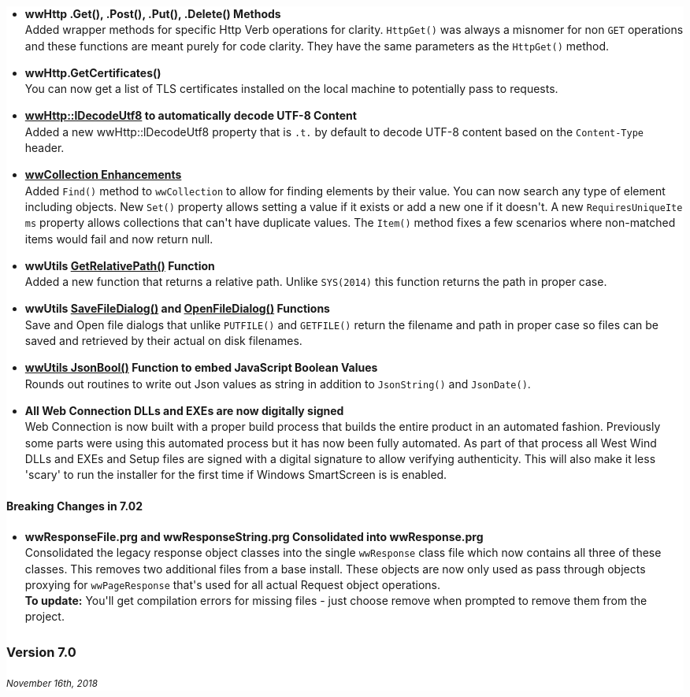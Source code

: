 * **wwHttp .Get(), .Post(), .Put(), .Delete() Methods**  
Added wrapper methods for specific Http Verb operations for clarity. `HttpGet()` was always a misnomer for non `GET` operations and these functions are meant purely for code clarity. They have the same parameters as the `HttpGet()` method.

* **wwHttp.GetCertificates()**  
You can now get a list of TLS certificates installed on the local machine to potentially pass to requests.

* **[wwHttp::lDecodeUtf8](VFPS://Topic/wwHTTP%3A%3AlDecodeUtf8) to automatically decode UTF-8 Content**  
Added a new wwHttp::lDecodeUtf8 property that is `.t.` by default to decode UTF-8 content based on the `Content-Type` header.

* **<a href="Class wwCollection" target="top">wwCollection Enhancements</a>**   
Added `Find()` method to `wwCollection` to allow for finding elements by their value. You can now search any type of element including objects. New `Set()` property allows setting a value if it exists or add a new one if it doesn't. A new `RequiresUniqueItems` property allows collections that can't have duplicate values. The `Item()` method fixes a few scenarios where non-matched items would fail and now return null.

* **wwUtils [GetRelativePath()](VFPS://Topic/wwUtils%3A%3AGetRelativePath) Function**  
Added a new function that returns a relative path. Unlike `SYS(2014)` this function returns the path in proper case. 

* **wwUtils [SaveFileDialog()](VFPS://Topic/wwUtils%3A%3ASaveFileDialog) and [OpenFileDialog()](VFPS://Topic/wwUtils%3A%3AOpenFileDialog) Functions**  
Save and Open file dialogs that unlike `PUTFILE()` and `GETFILE()` return the filename and path in proper case so files can be saved and retrieved by their actual on disk filenames.

* **[wwUtils JsonBool()](VFPS://Topic/_5E50P8RWV) Function to embed JavaScript Boolean Values**   
Rounds out routines to write out Json values as string in addition to `JsonString()` and `JsonDate()`. 

* **All Web Connection DLLs and EXEs are now digitally signed**  
Web Connection is now built with a proper build process that builds the entire product in an automated fashion. Previously some parts were using this automated process but it has now been fully automated. As part of that process all West Wind DLLs and EXEs and Setup files are signed with a digital signature to allow verifying authenticity. This will also make it less 'scary' to run the installer for the first time if Windows SmartScreen is is enabled.

<div id="v702breakingchanges" class="updatenotice" style="margin-left: 0;margin-right">

#### Breaking Changes in 7.02

* **wwResponseFile.prg and wwResponseString.prg Consolidated into wwResponse.prg**  
Consolidated the legacy response object classes into the single `wwResponse` class file which now contains all three of these classes. This removes two additional files from a base install. These objects are now only used as pass through objects proxying for `wwPageResponse` that's used for all actual Request object operations.   
**To update:** You'll get compilation errors for missing files - just choose remove when prompted to remove them from the project.

</div>

### Version 7.0
<small>*November 16th, 2018*</small>

